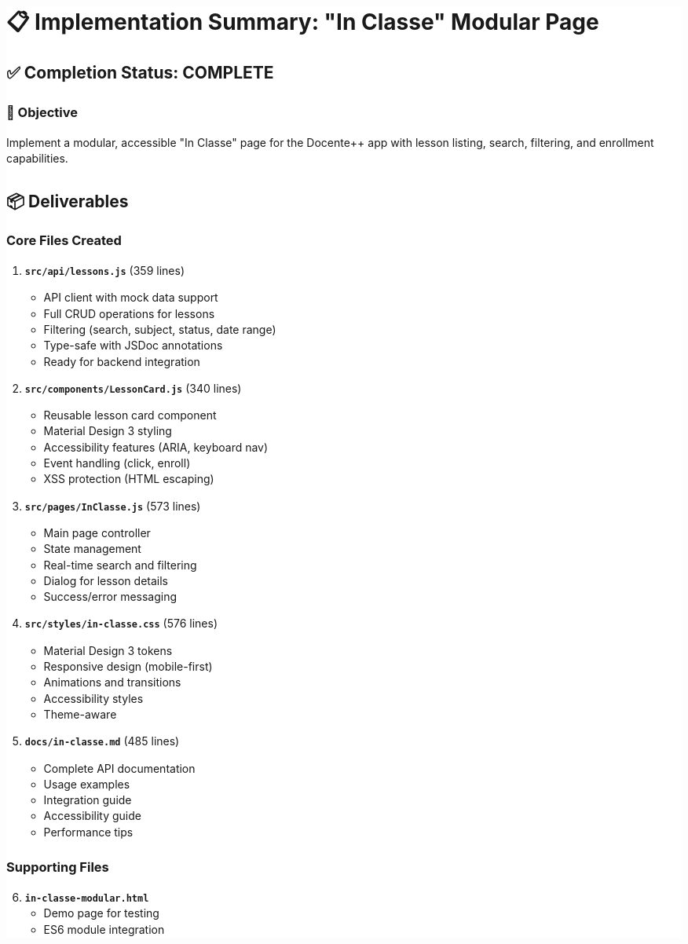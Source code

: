 # 📋 Implementation Summary: "In Classe" Modular Page

## ✅ Completion Status: COMPLETE

### 🎯 Objective
Implement a modular, accessible "In Classe" page for the Docente++ app with lesson listing, search, filtering, and enrollment capabilities.

## 📦 Deliverables

### Core Files Created
1. **`src/api/lessons.js`** (359 lines)
   - API client with mock data support
   - Full CRUD operations for lessons
   - Filtering (search, subject, status, date range)
   - Type-safe with JSDoc annotations
   - Ready for backend integration

2. **`src/components/LessonCard.js`** (340 lines)
   - Reusable lesson card component
   - Material Design 3 styling
   - Accessibility features (ARIA, keyboard nav)
   - Event handling (click, enroll)
   - XSS protection (HTML escaping)

3. **`src/pages/InClasse.js`** (573 lines)
   - Main page controller
   - State management
   - Real-time search and filtering
   - Dialog for lesson details
   - Success/error messaging

4. **`src/styles/in-classe.css`** (576 lines)
   - Material Design 3 tokens
   - Responsive design (mobile-first)
   - Animations and transitions
   - Accessibility styles
   - Theme-aware

5. **`docs/in-classe.md`** (485 lines)
   - Complete API documentation
   - Usage examples
   - Integration guide
   - Accessibility guide
   - Performance tips

### Supporting Files
6. **`in-classe-modular.html`**
   - Demo page for testing
   - ES6 module integration
